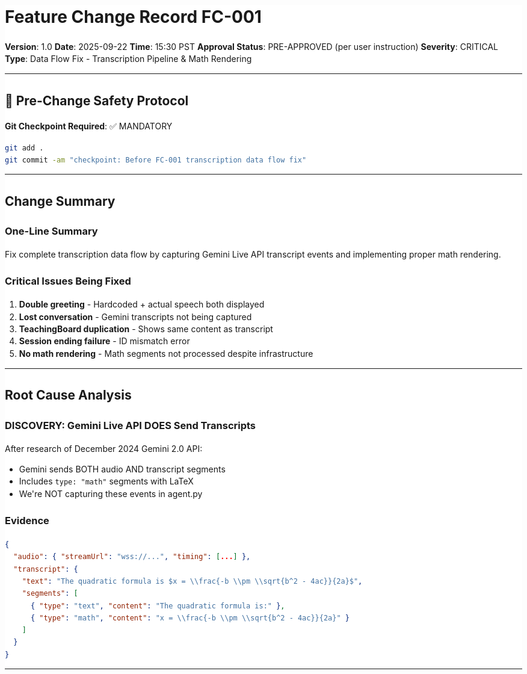 # Feature Change Record FC-001

**Version**: 1.0
**Date**: 2025-09-22
**Time**: 15:30 PST
**Approval Status**: PRE-APPROVED (per user instruction)
**Severity**: CRITICAL
**Type**: Data Flow Fix - Transcription Pipeline & Math Rendering

---

## 🚨 Pre-Change Safety Protocol

**Git Checkpoint Required**: ✅ MANDATORY
```bash
git add .
git commit -am "checkpoint: Before FC-001 transcription data flow fix"
```

---

## Change Summary

### One-Line Summary
Fix complete transcription data flow by capturing Gemini Live API transcript events and implementing proper math rendering.

### Critical Issues Being Fixed
1. **Double greeting** - Hardcoded + actual speech both displayed
2. **Lost conversation** - Gemini transcripts not being captured
3. **TeachingBoard duplication** - Shows same content as transcript
4. **Session ending failure** - ID mismatch error
5. **No math rendering** - Math segments not processed despite infrastructure

---

## Root Cause Analysis

### DISCOVERY: Gemini Live API DOES Send Transcripts
After research of December 2024 Gemini 2.0 API:
- Gemini sends BOTH audio AND transcript segments
- Includes `type: "math"` segments with LaTeX
- We're NOT capturing these events in agent.py

### Evidence
```json
{
  "audio": { "streamUrl": "wss://...", "timing": [...] },
  "transcript": {
    "text": "The quadratic formula is $x = \\frac{-b \\pm \\sqrt{b^2 - 4ac}}{2a}$",
    "segments": [
      { "type": "text", "content": "The quadratic formula is:" },
      { "type": "math", "content": "x = \\frac{-b \\pm \\sqrt{b^2 - 4ac}}{2a}" }
    ]
  }
}
```

---